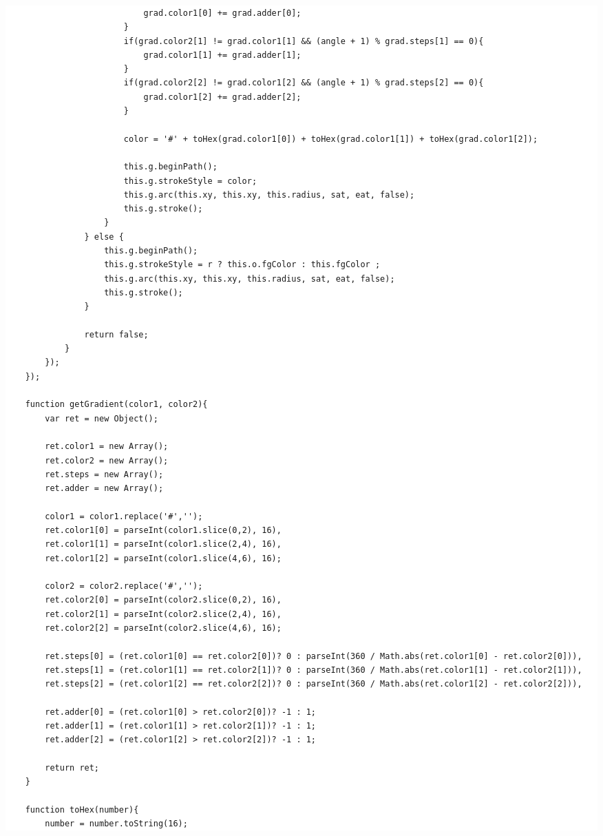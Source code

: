 ```
                            grad.color1[0] += grad.adder[0];
                        }
                        if(grad.color2[1] != grad.color1[1] && (angle + 1) % grad.steps[1] == 0){
                            grad.color1[1] += grad.adder[1];
                        }
                        if(grad.color2[2] != grad.color1[2] && (angle + 1) % grad.steps[2] == 0){
                            grad.color1[2] += grad.adder[2];
                        }

                        color = '#' + toHex(grad.color1[0]) + toHex(grad.color1[1]) + toHex(grad.color1[2]);

                        this.g.beginPath();
                        this.g.strokeStyle = color;
                        this.g.arc(this.xy, this.xy, this.radius, sat, eat, false);
                        this.g.stroke();
                    }
                } else {
                    this.g.beginPath();
                    this.g.strokeStyle = r ? this.o.fgColor : this.fgColor ;
                    this.g.arc(this.xy, this.xy, this.radius, sat, eat, false);
                    this.g.stroke();
                }

                return false;
            }
        });
    });

    function getGradient(color1, color2){
        var ret = new Object();

        ret.color1 = new Array();
        ret.color2 = new Array();
        ret.steps = new Array();
        ret.adder = new Array();

        color1 = color1.replace('#','');
        ret.color1[0] = parseInt(color1.slice(0,2), 16),
        ret.color1[1] = parseInt(color1.slice(2,4), 16),
        ret.color1[2] = parseInt(color1.slice(4,6), 16);

        color2 = color2.replace('#','');
        ret.color2[0] = parseInt(color2.slice(0,2), 16),
        ret.color2[1] = parseInt(color2.slice(2,4), 16),
        ret.color2[2] = parseInt(color2.slice(4,6), 16);

        ret.steps[0] = (ret.color1[0] == ret.color2[0])? 0 : parseInt(360 / Math.abs(ret.color1[0] - ret.color2[0])),
        ret.steps[1] = (ret.color1[1] == ret.color2[1])? 0 : parseInt(360 / Math.abs(ret.color1[1] - ret.color2[1])),
        ret.steps[2] = (ret.color1[2] == ret.color2[2])? 0 : parseInt(360 / Math.abs(ret.color1[2] - ret.color2[2])),

        ret.adder[0] = (ret.color1[0] > ret.color2[0])? -1 : 1;
        ret.adder[1] = (ret.color1[1] > ret.color2[1])? -1 : 1;
        ret.adder[2] = (ret.color1[2] > ret.color2[2])? -1 : 1;

        return ret;
    }

    function toHex(number){
        number = number.toString(16);
```